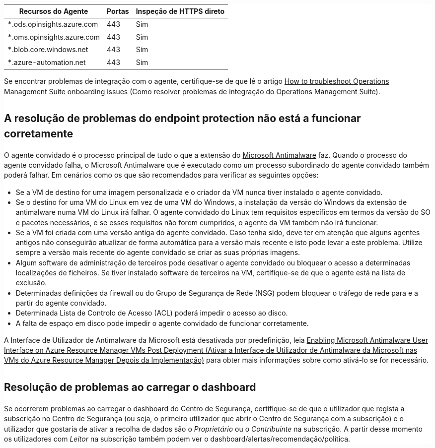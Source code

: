 | Recursos do Agente | Portas | Inspeção de HTTPS direto |
|---|---|---|
| *.ods.opinsights.azure.com | 443 | Sim |
| *.oms.opinsights.azure.com | 443 | Sim |
| *.blob.core.windows.net | 443 | Sim |
| *.azure-automation.net | 443 | Sim |

Se encontrar problemas de integração com o agente, certifique-se de que lê o artigo [How to troubleshoot Operations Management Suite onboarding issues](https://support.microsoft.com/help/3126513/how-to-troubleshoot-operations-management-suite-onboarding-issues) (Como resolver problemas de integração do Operations Management Suite).

## <a name="troubleshooting-endpoint-protection-not-working-properly"></a>A resolução de problemas do endpoint protection não está a funcionar corretamente

O agente convidado é o processo principal de tudo o que a extensão do [Microsoft Antimalware](../security/fundamentals/antimalware.md) faz. Quando o processo do agente convidado falha, o Microsoft Antimalware que é executado como um processo subordinado do agente convidado também poderá falhar.  Em cenários como os que são recomendados para verificar as seguintes opções:

* Se a VM de destino for uma imagem personalizada e o criador da VM nunca tiver instalado o agente convidado.
* Se o destino for uma VM do Linux em vez de uma VM do Windows, a instalação da versão do Windows da extensão de antimalware numa VM do Linux irá falhar. O agente convidado do Linux tem requisitos específicos em termos da versão do SO e pacotes necessários, e se esses requisitos não forem cumpridos, o agente da VM também não irá funcionar.
* Se a VM foi criada com uma versão antiga do agente convidado. Caso tenha sido, deve ter em atenção que alguns agentes antigos não conseguirão atualizar de forma automática para a versão mais recente e isto pode levar a este problema. Utilize sempre a versão mais recente do agente convidado se criar as suas próprias imagens.
* Algum software de administração de terceiros pode desativar o agente convidado ou bloquear o acesso a determinadas localizações de ficheiros. Se tiver instalado software de terceiros na VM, certifique-se de que o agente está na lista de exclusão.
* Determinadas definições da firewall ou do Grupo de Segurança de Rede (NSG) podem bloquear o tráfego de rede para e a partir do agente convidado.
* Determinada Lista de Controlo de Acesso (ACL) poderá impedir o acesso ao disco.
* A falta de espaço em disco pode impedir o agente convidado de funcionar corretamente.

A Interface de Utilizador de Antimalware da Microsoft está desativada por predefinição, leia [Enabling Microsoft Antimalware User Interface on Azure Resource Manager VMs Post Deployment (Ativar a Interface de Utilizador de Antimalware da Microsoft nas VMs do Azure Resource Manager Depois da Implementação)](/archive/blogs/azuresecurity/enabling-microsoft-antimalware-user-interface-post-deployment) para obter mais informações sobre como ativá-lo se for necessário.

## <a name="troubleshooting-problems-loading-the-dashboard"></a>Resolução de problemas ao carregar o dashboard

Se ocorrerem problemas ao carregar o dashboard do Centro de Segurança, certifique-se de que o utilizador que regista a subscrição no Centro de Segurança (ou seja, o primeiro utilizador que abrir o Centro de Segurança com a subscrição) e o utilizador que gostaria de ativar a recolha de dados são o *Proprietário* ou o *Contribuinte* na subscrição. A partir desse momento os utilizadores com *Leitor* na subscrição também podem ver o dashboard/alertas/recomendação/política.
